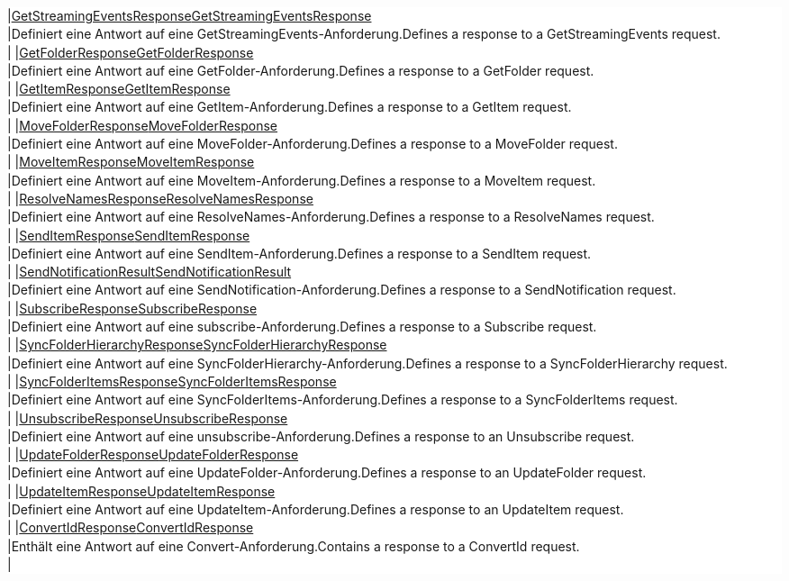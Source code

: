 |[<span data-ttu-id="4da71-238">GetStreamingEventsResponse</span><span class="sxs-lookup"><span data-stu-id="4da71-238">GetStreamingEventsResponse</span></span>](getstreamingeventsresponse.md) <br/> |<span data-ttu-id="4da71-239">Definiert eine Antwort auf eine GetStreamingEvents-Anforderung.</span><span class="sxs-lookup"><span data-stu-id="4da71-239">Defines a response to a GetStreamingEvents request.</span></span>  <br/> |
|[<span data-ttu-id="4da71-240">GetFolderResponse</span><span class="sxs-lookup"><span data-stu-id="4da71-240">GetFolderResponse</span></span>](getfolderresponse.md) <br/> |<span data-ttu-id="4da71-241">Definiert eine Antwort auf eine GetFolder-Anforderung.</span><span class="sxs-lookup"><span data-stu-id="4da71-241">Defines a response to a GetFolder request.</span></span>  <br/> |
|[<span data-ttu-id="4da71-242">GetItemResponse</span><span class="sxs-lookup"><span data-stu-id="4da71-242">GetItemResponse</span></span>](getitemresponse.md) <br/> |<span data-ttu-id="4da71-243">Definiert eine Antwort auf eine GetItem-Anforderung.</span><span class="sxs-lookup"><span data-stu-id="4da71-243">Defines a response to a GetItem request.</span></span>  <br/> |
|[<span data-ttu-id="4da71-244">MoveFolderResponse</span><span class="sxs-lookup"><span data-stu-id="4da71-244">MoveFolderResponse</span></span>](movefolderresponse.md) <br/> |<span data-ttu-id="4da71-245">Definiert eine Antwort auf eine MoveFolder-Anforderung.</span><span class="sxs-lookup"><span data-stu-id="4da71-245">Defines a response to a MoveFolder request.</span></span>  <br/> |
|[<span data-ttu-id="4da71-246">MoveItemResponse</span><span class="sxs-lookup"><span data-stu-id="4da71-246">MoveItemResponse</span></span>](moveitemresponse.md) <br/> |<span data-ttu-id="4da71-247">Definiert eine Antwort auf eine MoveItem-Anforderung.</span><span class="sxs-lookup"><span data-stu-id="4da71-247">Defines a response to a MoveItem request.</span></span>  <br/> |
|[<span data-ttu-id="4da71-248">ResolveNamesResponse</span><span class="sxs-lookup"><span data-stu-id="4da71-248">ResolveNamesResponse</span></span>](resolvenamesresponse.md) <br/> |<span data-ttu-id="4da71-249">Definiert eine Antwort auf eine ResolveNames-Anforderung.</span><span class="sxs-lookup"><span data-stu-id="4da71-249">Defines a response to a ResolveNames request.</span></span>  <br/> |
|[<span data-ttu-id="4da71-250">SendItemResponse</span><span class="sxs-lookup"><span data-stu-id="4da71-250">SendItemResponse</span></span>](senditemresponse.md) <br/> |<span data-ttu-id="4da71-251">Definiert eine Antwort auf eine SendItem-Anforderung.</span><span class="sxs-lookup"><span data-stu-id="4da71-251">Defines a response to a SendItem request.</span></span>  <br/> |
|[<span data-ttu-id="4da71-252">SendNotificationResult</span><span class="sxs-lookup"><span data-stu-id="4da71-252">SendNotificationResult</span></span>](sendnotificationresult.md) <br/> |<span data-ttu-id="4da71-253">Definiert eine Antwort auf eine SendNotification-Anforderung.</span><span class="sxs-lookup"><span data-stu-id="4da71-253">Defines a response to a SendNotification request.</span></span>  <br/> |
|[<span data-ttu-id="4da71-254">SubscribeResponse</span><span class="sxs-lookup"><span data-stu-id="4da71-254">SubscribeResponse</span></span>](subscriberesponse.md) <br/> |<span data-ttu-id="4da71-255">Definiert eine Antwort auf eine subscribe-Anforderung.</span><span class="sxs-lookup"><span data-stu-id="4da71-255">Defines a response to a Subscribe request.</span></span>  <br/> |
|[<span data-ttu-id="4da71-256">SyncFolderHierarchyResponse</span><span class="sxs-lookup"><span data-stu-id="4da71-256">SyncFolderHierarchyResponse</span></span>](syncfolderhierarchyresponse.md) <br/> |<span data-ttu-id="4da71-257">Definiert eine Antwort auf eine SyncFolderHierarchy-Anforderung.</span><span class="sxs-lookup"><span data-stu-id="4da71-257">Defines a response to a SyncFolderHierarchy request.</span></span>  <br/> |
|[<span data-ttu-id="4da71-258">SyncFolderItemsResponse</span><span class="sxs-lookup"><span data-stu-id="4da71-258">SyncFolderItemsResponse</span></span>](syncfolderitemsresponse.md) <br/> |<span data-ttu-id="4da71-259">Definiert eine Antwort auf eine SyncFolderItems-Anforderung.</span><span class="sxs-lookup"><span data-stu-id="4da71-259">Defines a response to a SyncFolderItems request.</span></span>  <br/> |
|[<span data-ttu-id="4da71-260">UnsubscribeResponse</span><span class="sxs-lookup"><span data-stu-id="4da71-260">UnsubscribeResponse</span></span>](unsubscriberesponse.md) <br/> |<span data-ttu-id="4da71-261">Definiert eine Antwort auf eine unsubscribe-Anforderung.</span><span class="sxs-lookup"><span data-stu-id="4da71-261">Defines a response to an Unsubscribe request.</span></span>  <br/> |
|[<span data-ttu-id="4da71-262">UpdateFolderResponse</span><span class="sxs-lookup"><span data-stu-id="4da71-262">UpdateFolderResponse</span></span>](updatefolderresponse.md) <br/> |<span data-ttu-id="4da71-263">Definiert eine Antwort auf eine UpdateFolder-Anforderung.</span><span class="sxs-lookup"><span data-stu-id="4da71-263">Defines a response to an UpdateFolder request.</span></span>  <br/> |
|[<span data-ttu-id="4da71-264">UpdateItemResponse</span><span class="sxs-lookup"><span data-stu-id="4da71-264">UpdateItemResponse</span></span>](updateitemresponse.md) <br/> |<span data-ttu-id="4da71-265">Definiert eine Antwort auf eine UpdateItem-Anforderung.</span><span class="sxs-lookup"><span data-stu-id="4da71-265">Defines a response to an UpdateItem request.</span></span>  <br/> |
|[<span data-ttu-id="4da71-266">ConvertIdResponse</span><span class="sxs-lookup"><span data-stu-id="4da71-266">ConvertIdResponse</span></span>](convertidresponse.md) <br/> |<span data-ttu-id="4da71-267">Enthält eine Antwort auf eine Convert-Anforderung.</span><span class="sxs-lookup"><span data-stu-id="4da71-267">Contains a response to a ConvertId request.</span></span>  <br/> |
